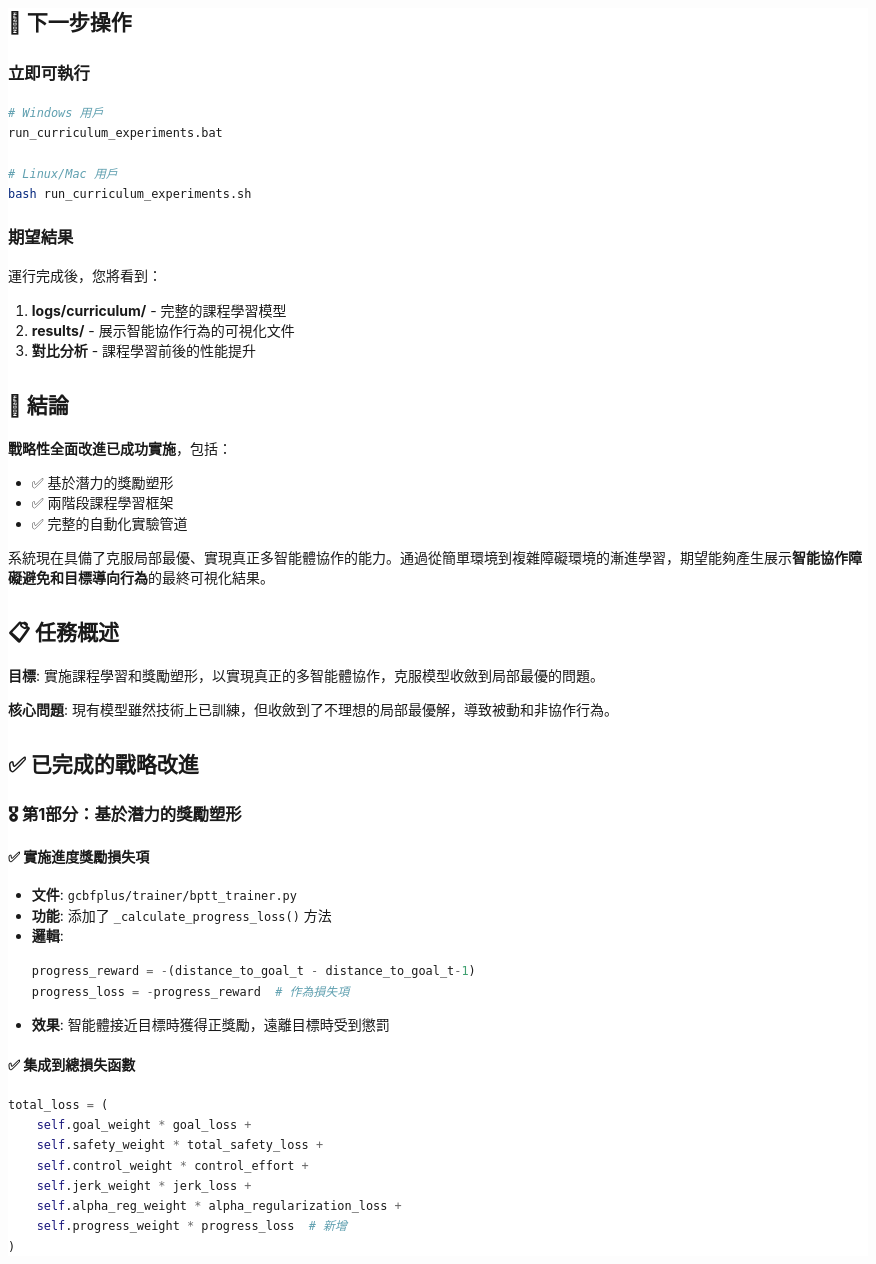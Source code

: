 ## 🚀 下一步操作

### 立即可執行
```bash
# Windows 用戶
run_curriculum_experiments.bat

# Linux/Mac 用戶  
bash run_curriculum_experiments.sh
```

### 期望結果
運行完成後，您將看到：
1. **logs/curriculum/** - 完整的課程學習模型
2. **results/** - 展示智能協作行為的可視化文件
3. **對比分析** - 課程學習前後的性能提升

## 🎯 結論

**戰略性全面改進已成功實施**，包括：
- ✅ 基於潛力的獎勵塑形
- ✅ 兩階段課程學習框架  
- ✅ 完整的自動化實驗管道

系統現在具備了克服局部最優、實現真正多智能體協作的能力。通過從簡單環境到複雜障礙環境的漸進學習，期望能夠產生展示**智能協作障礙避免和目標導向行為**的最終可視化結果。
 

## 📋 任務概述
**目標**: 實施課程學習和獎勵塑形，以實現真正的多智能體協作，克服模型收斂到局部最優的問題。

**核心問題**: 現有模型雖然技術上已訓練，但收斂到了不理想的局部最優解，導致被動和非協作行為。

## ✅ 已完成的戰略改進

### 🎖️ 第1部分：基於潛力的獎勵塑形

#### ✅ 實施進度獎勵損失項
- **文件**: `gcbfplus/trainer/bptt_trainer.py`
- **功能**: 添加了 `_calculate_progress_loss()` 方法
- **邏輯**: 
  ```python
  progress_reward = -(distance_to_goal_t - distance_to_goal_t-1)
  progress_loss = -progress_reward  # 作為損失項
  ```
- **效果**: 智能體接近目標時獲得正獎勵，遠離目標時受到懲罰

#### ✅ 集成到總損失函數
```python
total_loss = (
    self.goal_weight * goal_loss +
    self.safety_weight * total_safety_loss +
    self.control_weight * control_effort +
    self.jerk_weight * jerk_loss +
    self.alpha_reg_weight * alpha_regularization_loss +
    self.progress_weight * progress_loss  # 新增
)
```
